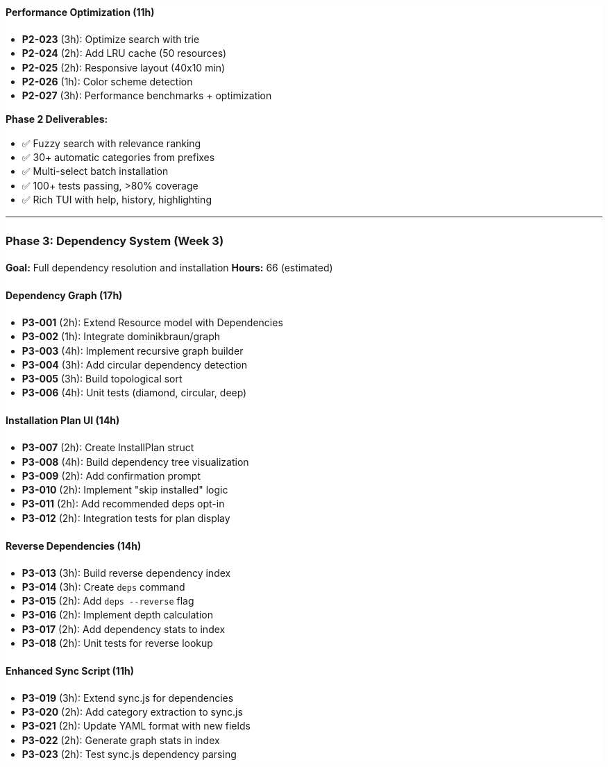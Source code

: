 #### Performance Optimization (11h)
- **P2-023** (3h): Optimize search with trie
- **P2-024** (2h): Add LRU cache (50 resources)
- **P2-025** (2h): Responsive layout (40x10 min)
- **P2-026** (1h): Color scheme detection
- **P2-027** (3h): Performance benchmarks + optimization

**Phase 2 Deliverables:**
- ✅ Fuzzy search with relevance ranking
- ✅ 30+ automatic categories from prefixes
- ✅ Multi-select batch installation
- ✅ 100+ tests passing, >80% coverage
- ✅ Rich TUI with help, history, highlighting

---

### Phase 3: Dependency System (Week 3)

**Goal:** Full dependency resolution and installation
**Hours:** 66 (estimated)

#### Dependency Graph (17h)
- **P3-001** (2h): Extend Resource model with Dependencies
- **P3-002** (1h): Integrate dominikbraun/graph
- **P3-003** (4h): Implement recursive graph builder
- **P3-004** (3h): Add circular dependency detection
- **P3-005** (3h): Build topological sort
- **P3-006** (4h): Unit tests (diamond, circular, deep)

#### Installation Plan UI (14h)
- **P3-007** (2h): Create InstallPlan struct
- **P3-008** (4h): Build dependency tree visualization
- **P3-009** (2h): Add confirmation prompt
- **P3-010** (2h): Implement "skip installed" logic
- **P3-011** (2h): Add recommended deps opt-in
- **P3-012** (2h): Integration tests for plan display

#### Reverse Dependencies (14h)
- **P3-013** (3h): Build reverse dependency index
- **P3-014** (3h): Create `deps` command
- **P3-015** (2h): Add `deps --reverse` flag
- **P3-016** (2h): Implement depth calculation
- **P3-017** (2h): Add dependency stats to index
- **P3-018** (2h): Unit tests for reverse lookup

#### Enhanced Sync Script (11h)
- **P3-019** (3h): Extend sync.js for dependencies
- **P3-020** (2h): Add category extraction to sync.js
- **P3-021** (2h): Update YAML format with new fields
- **P3-022** (2h): Generate graph stats in index
- **P3-023** (2h): Test sync.js dependency parsing
